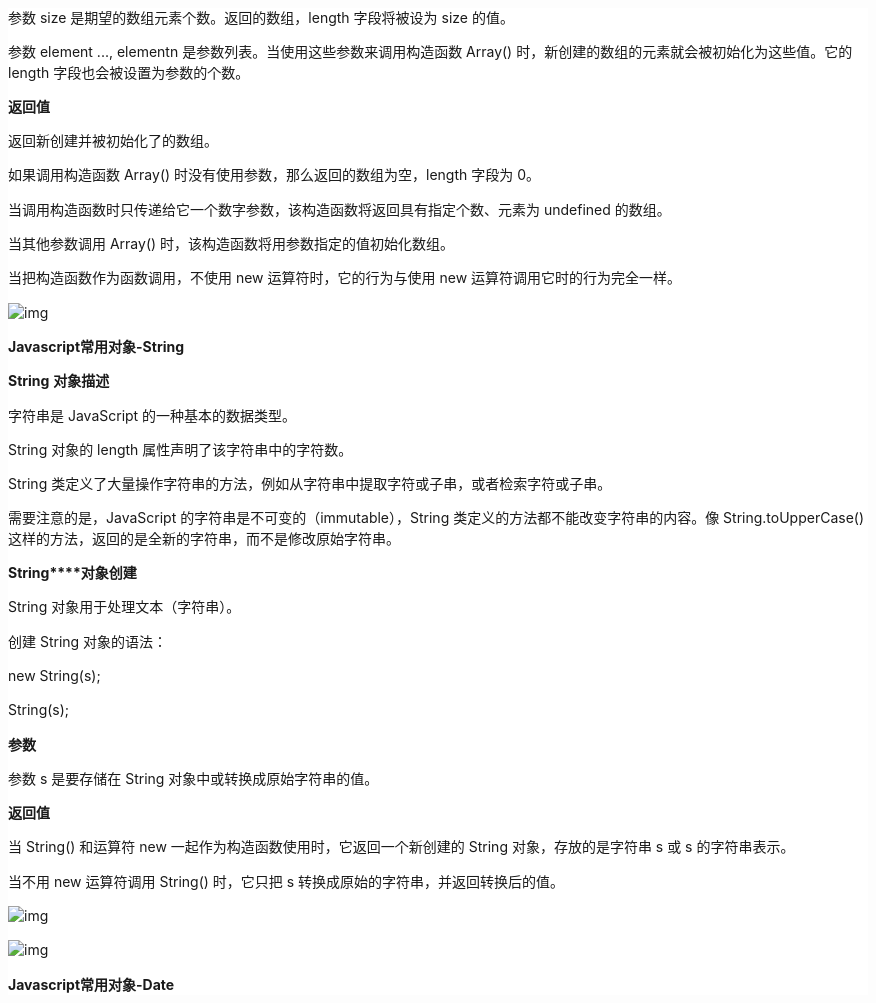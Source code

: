 参数 size 是期望的数组元素个数。返回的数组，length 字段将被设为 size 的值。

参数 element ..., elementn 是参数列表。当使用这些参数来调用构造函数 Array() 时，新创建的数组的元素就会被初始化为这些值。它的 length 字段也会被设置为参数的个数。

**返回值**

返回新创建并被初始化了的数组。

如果调用构造函数 Array() 时没有使用参数，那么返回的数组为空，length 字段为 0。

当调用构造函数时只传递给它一个数字参数，该构造函数将返回具有指定个数、元素为 undefined 的数组。

当其他参数调用 Array() 时，该构造函数将用参数指定的值初始化数组。

当把构造函数作为函数调用，不使用 new 运算符时，它的行为与使用 new 运算符调用它时的行为完全一样。

![img](http://note.youdao.com/yws/res/191/E5BA9393274A48D89BF48F995D41457E)

 

**Javascript****常用对象****-String**

**String** **对象描述**       

字符串是 JavaScript 的一种基本的数据类型。

String 对象的 length 属性声明了该字符串中的字符数。

String 类定义了大量操作字符串的方法，例如从字符串中提取字符或子串，或者检索字符或子串。

需要注意的是，JavaScript 的字符串是不可变的（immutable），String 类定义的方法都不能改变字符串的内容。像 String.toUpperCase() 这样的方法，返回的是全新的字符串，而不是修改原始字符串。

 

**String****对象创建**

String 对象用于处理文本（字符串）。

创建 String 对象的语法：

new String(s);

String(s);

**参数**

参数 s 是要存储在 String 对象中或转换成原始字符串的值。

**返回值**

当 String() 和运算符 new 一起作为构造函数使用时，它返回一个新创建的 String 对象，存放的是字符串 s 或 s 的字符串表示。

当不用 new 运算符调用 String() 时，它只把 s 转换成原始的字符串，并返回转换后的值。

 

![img](http://note.youdao.com/yws/res/193/B4AE50B2D7784623B92D345C2DBE7554)

 

![img](http://note.youdao.com/yws/res/198/4083CEF06E06410AADE4CDA6CD531F52)

**Javascript****常用对象****-Date**
